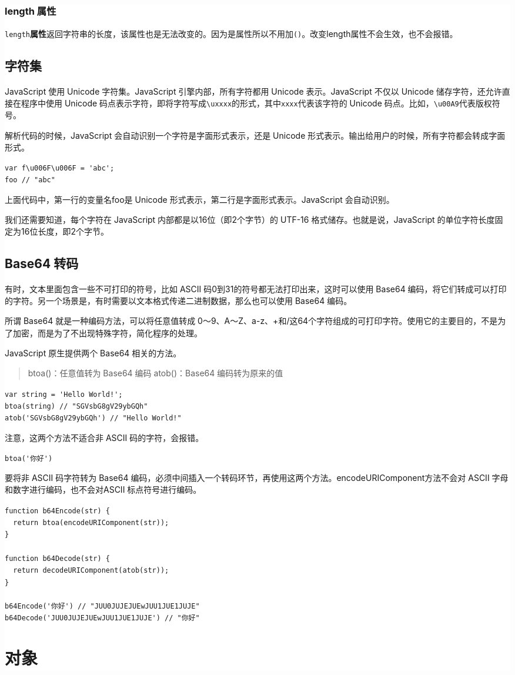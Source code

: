 ### length 属性

`length`**属性**返回字符串的长度，该属性也是无法改变的。因为是属性所以不用加`()`。改变length属性不会生效，也不会报错。

## 字符集

JavaScript 使用 Unicode 字符集。JavaScript 引擎内部，所有字符都用 Unicode 表示。JavaScript 不仅以 Unicode 储存字符，还允许直接在程序中使用 Unicode 码点表示字符，即将字符写成`\uxxxx`的形式，其中`xxxx`代表该字符的 Unicode 码点。比如，`\u00A9`代表版权符号。

解析代码的时候，JavaScript 会自动识别一个字符是字面形式表示，还是 Unicode 形式表示。输出给用户的时候，所有字符都会转成字面形式。
```
var f\u006F\u006F = 'abc';
foo // "abc"
```
上面代码中，第一行的变量名foo是 Unicode 形式表示，第二行是字面形式表示。JavaScript 会自动识别。

我们还需要知道，每个字符在 JavaScript 内部都是以16位（即2个字节）的 UTF-16 格式储存。也就是说，JavaScript 的单位字符长度固定为16位长度，即2个字节。

## Base64 转码

有时，文本里面包含一些不可打印的符号，比如 ASCII 码0到31的符号都无法打印出来，这时可以使用 Base64 编码，将它们转成可以打印的字符。另一个场景是，有时需要以文本格式传递二进制数据，那么也可以使用 Base64 编码。

所谓 Base64 就是一种编码方法，可以将任意值转成 0～9、A～Z、a-z、+和/这64个字符组成的可打印字符。使用它的主要目的，不是为了加密，而是为了不出现特殊字符，简化程序的处理。

JavaScript 原生提供两个 Base64 相关的方法。

> btoa()：任意值转为 Base64 编码
> atob()：Base64 编码转为原来的值

```
var string = 'Hello World!';
btoa(string) // "SGVsbG8gV29ybGQh"
atob('SGVsbG8gV29ybGQh') // "Hello World!"
```
注意，这两个方法不适合非 ASCII 码的字符，会报错。
```
btoa('你好') 
```

要将非 ASCII 码字符转为 Base64 编码，必须中间插入一个转码环节，再使用这两个方法。encodeURIComponent方法不会对 ASCII 字母和数字进行编码，也不会对ASCII 标点符号进行编码。
```
function b64Encode(str) {
  return btoa(encodeURIComponent(str));
}

function b64Decode(str) {
  return decodeURIComponent(atob(str));
}

b64Encode('你好') // "JUU0JUJEJUEwJUU1JUE1JUJE"
b64Decode('JUU0JUJEJUEwJUU1JUE1JUJE') // "你好"
```

# 对象
